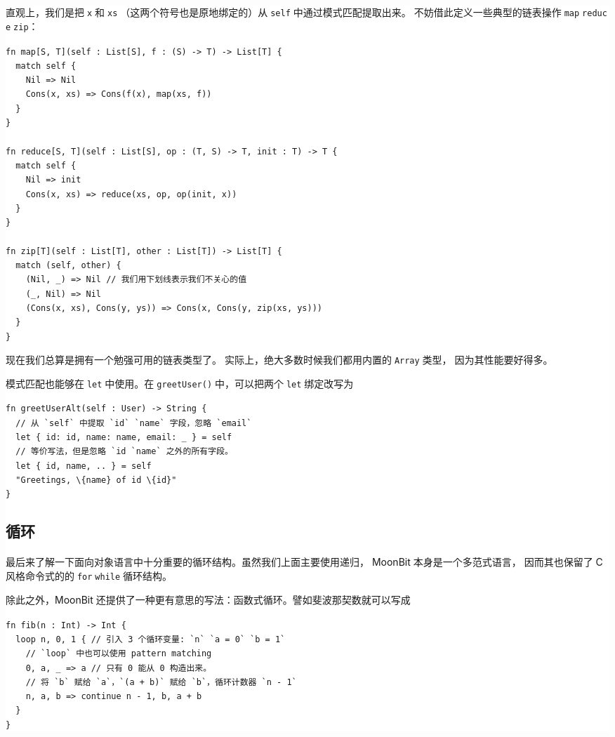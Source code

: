 直观上，我们是把 `x` 和 `xs` （这两个符号也是原地绑定的）从 `self` 中通过模式匹配提取出来。
不妨借此定义一些典型的链表操作 `map` `reduce` `zip`：

```moonbit
fn map[S, T](self : List[S], f : (S) -> T) -> List[T] {
  match self {
    Nil => Nil
    Cons(x, xs) => Cons(f(x), map(xs, f))
  }
}

fn reduce[S, T](self : List[S], op : (T, S) -> T, init : T) -> T {
  match self {
    Nil => init
    Cons(x, xs) => reduce(xs, op, op(init, x))
  }
}

fn zip[T](self : List[T], other : List[T]) -> List[T] {
  match (self, other) {
    (Nil, _) => Nil // 我们用下划线表示我们不关心的值
    (_, Nil) => Nil
    (Cons(x, xs), Cons(y, ys)) => Cons(x, Cons(y, zip(xs, ys)))
  }
}
```

现在我们总算是拥有一个勉强可用的链表类型了。
实际上，绝大多数时候我们都用内置的 `Array` 类型，
因为其性能要好得多。

模式匹配也能够在 `let` 中使用。在 `greetUser()` 中，可以把两个 `let` 绑定改写为

```moonbit
fn greetUserAlt(self : User) -> String {
  // 从 `self` 中提取 `id` `name` 字段，忽略 `email`
  let { id: id, name: name, email: _ } = self
  // 等价写法，但是忽略 `id `name` 之外的所有字段。
  let { id, name, .. } = self
  "Greetings, \{name} of id \{id}"
}
```

## 循环

最后来了解一下面向对象语言中十分重要的循环结构。虽然我们上面主要使用递归，
MoonBit 本身是一个多范式语言，
因而其也保留了 C 风格命令式的的 `for` `while` 循环结构。

除此之外，MoonBit 还提供了一种更有意思的写法：函数式循环。譬如斐波那契数就可以写成

```moonbit
fn fib(n : Int) -> Int {
  loop n, 0, 1 { // 引入 3 个循环变量: `n` `a = 0` `b = 1`
    // `loop` 中也可以使用 pattern matching
    0, a, _ => a // 只有 0 能从 0 构造出来。
    // 将 `b` 赋给 `a`，`(a + b)` 赋给 `b`，循环计数器 `n - 1`
    n, a, b => continue n - 1, b, a + b
  }
}
```
